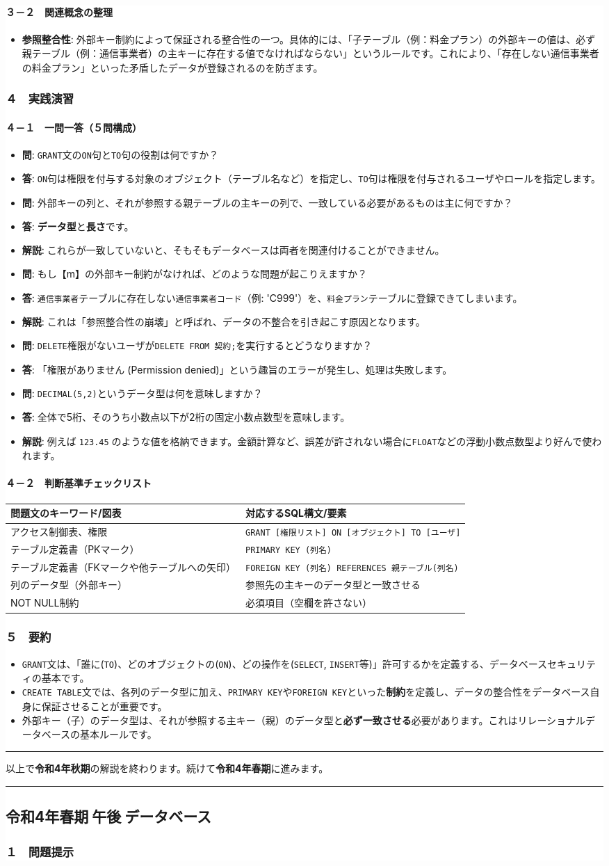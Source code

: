 #### ３－２　関連概念の整理
*   **参照整合性**: 外部キー制約によって保証される整合性の一つ。具体的には、「子テーブル（例：料金プラン）の外部キーの値は、必ず親テーブル（例：通信事業者）の主キーに存在する値でなければならない」というルールです。これにより、「存在しない通信事業者の料金プラン」といった矛盾したデータが登録されるのを防ぎます。

### ４　実践演習

#### ４－１　一問一答（５問構成）
*   **問**: `GRANT`文の`ON`句と`TO`句の役割は何ですか？
*   **答**: `ON`句は権限を付与する対象のオブジェクト（テーブル名など）を指定し、`TO`句は権限を付与されるユーザやロールを指定します。

*   **問**: 外部キーの列と、それが参照する親テーブルの主キーの列で、一致している必要があるものは主に何ですか？
*   **答**: **データ型**と**長さ**です。
*   **解説**: これらが一致していないと、そもそもデータベースは両者を関連付けることができません。

*   **問**: もし【m】の外部キー制約がなければ、どのような問題が起こりえますか？
*   **答**: `通信事業者`テーブルに存在しない`通信事業者コード`（例: 'C999'）を、`料金プラン`テーブルに登録できてしまいます。
*   **解説**: これは「参照整合性の崩壊」と呼ばれ、データの不整合を引き起こす原因となります。

*   **問**: `DELETE`権限がないユーザが`DELETE FROM 契約;`を実行するとどうなりますか？
*   **答**: 「権限がありません (Permission denied)」という趣旨のエラーが発生し、処理は失敗します。

*   **問**: `DECIMAL(5,2)`というデータ型は何を意味しますか？
*   **答**: 全体で5桁、そのうち小数点以下が2桁の固定小数点数型を意味します。
*   **解説**: 例えば `123.45` のような値を格納できます。金額計算など、誤差が許されない場合に`FLOAT`などの浮動小数点数型より好んで使われます。

#### ４－２　判断基準チェックリスト
| 問題文のキーワード/図表 | 対応するSQL構文/要素 |
| :--- | :--- |
| アクセス制御表、権限 | `GRANT [権限リスト] ON [オブジェクト] TO [ユーザ]` |
| テーブル定義書（PKマーク） | `PRIMARY KEY (列名)` |
| テーブル定義書（FKマークや他テーブルへの矢印） | `FOREIGN KEY (列名) REFERENCES 親テーブル(列名)` |
| 列のデータ型（外部キー） | 参照先の主キーのデータ型と一致させる |
| NOT NULL制約 | 必須項目（空欄を許さない） |

### ５　要約
*   `GRANT`文は、「誰に(`TO`)、どのオブジェクトの(`ON`)、どの操作を(`SELECT`, `INSERT`等)」許可するかを定義する、データベースセキュリティの基本です。
*   `CREATE TABLE`文では、各列のデータ型に加え、`PRIMARY KEY`や`FOREIGN KEY`といった**制約**を定義し、データの整合性をデータベース自身に保証させることが重要です。
*   外部キー（子）のデータ型は、それが参照する主キー（親）のデータ型と**必ず一致させる**必要があります。これはリレーショナルデータベースの基本ルールです。

---

以上で**令和4年秋期**の解説を終わります。続けて**令和4年春期**に進みます。

---

## 令和4年春期 午後 データベース

### １　問題提示
